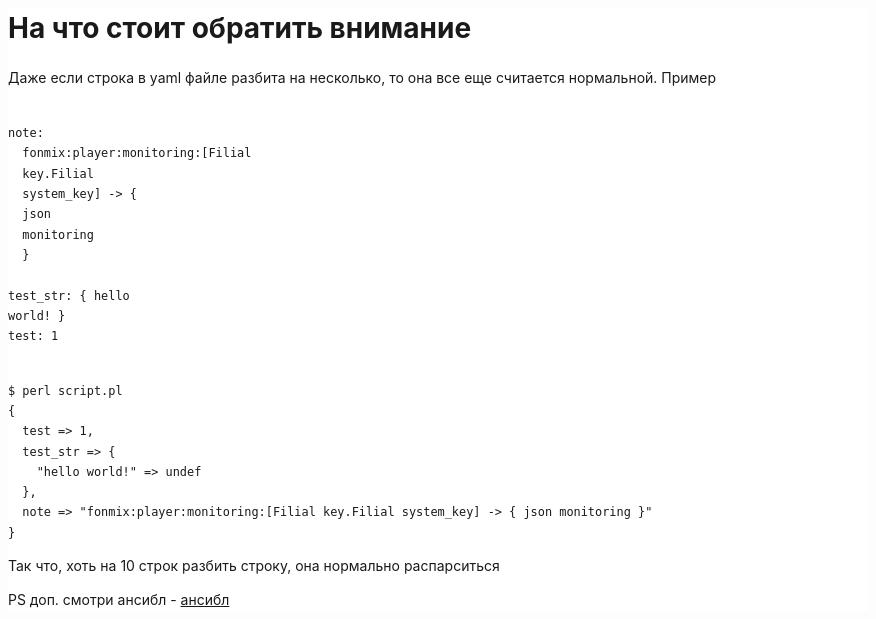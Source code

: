 </code></pre>

# На что стоит обратить внимание

Даже если строка в yaml файле разбита на несколько, то она все еще считается нормальной. Пример

<pre><code class="yaml">
note:
  fonmix:player:monitoring:[Filial
  key.Filial
  system_key] -> {
  json
  monitoring
  }

test_str: { hello
world! }
test: 1
</code></pre>

<pre><code class="perl">
$ perl script.pl 
{
  test => 1,
  test_str => {
    "hello world!" => undef
  },
  note => "fonmix:player:monitoring:[Filial key.Filial system_key] -> { json monitoring }"
}
</code></pre>

Так что, хоть на 10 строк разбить строку, она нормально распарситься

PS доп. смотри ансибл - <a href="/doc/03-03-2018/ansible/">ансибл</a>
